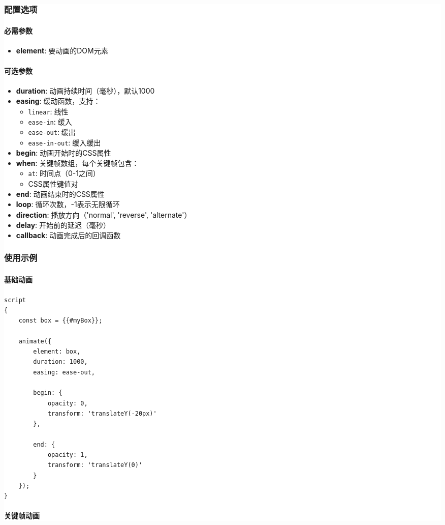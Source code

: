### 配置选项

#### 必需参数

- **element**: 要动画的DOM元素

#### 可选参数

- **duration**: 动画持续时间（毫秒），默认1000
- **easing**: 缓动函数，支持：
  - `linear`: 线性
  - `ease-in`: 缓入
  - `ease-out`: 缓出
  - `ease-in-out`: 缓入缓出
- **begin**: 动画开始时的CSS属性
- **when**: 关键帧数组，每个关键帧包含：
  - `at`: 时间点（0-1之间）
  - CSS属性键值对
- **end**: 动画结束时的CSS属性
- **loop**: 循环次数，-1表示无限循环
- **direction**: 播放方向（'normal', 'reverse', 'alternate'）
- **delay**: 开始前的延迟（毫秒）
- **callback**: 动画完成后的回调函数

### 使用示例

#### 基础动画

```chtl
script
{
    const box = {{#myBox}};
    
    animate({
        element: box,
        duration: 1000,
        easing: ease-out,
        
        begin: {
            opacity: 0,
            transform: 'translateY(-20px)'
        },
        
        end: {
            opacity: 1,
            transform: 'translateY(0)'
        }
    });
}
```

#### 关键帧动画
